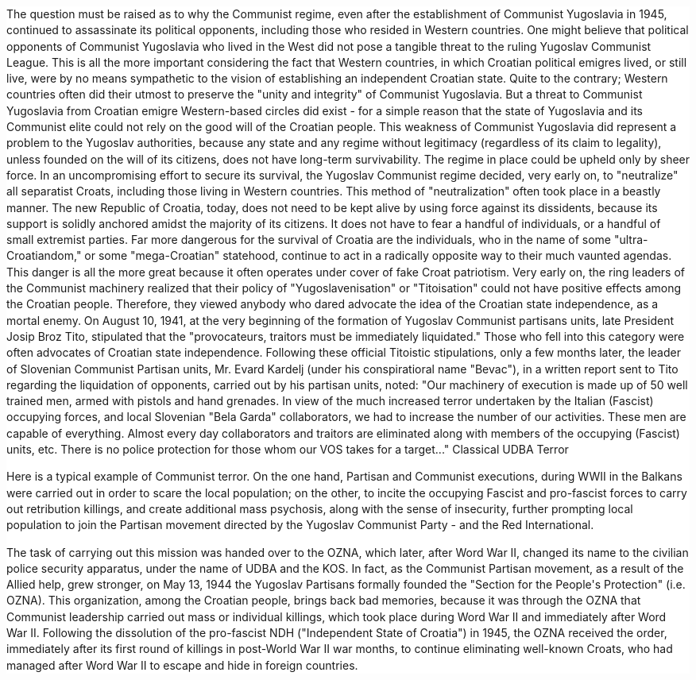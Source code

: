 The question must be raised as to why the Communist regime, even after the establishment of Communist Yugoslavia in 1945, continued to assassinate its political opponents, including those who resided in Western countries. One might believe that political opponents of Communist Yugoslavia who lived in the West did not pose a tangible threat to the ruling Yugoslav Communist League. This is all the more important considering the fact that Western countries, in which Croatian political emigres lived, or still live, were by no means sympathetic to the vision of establishing an independent Croatian state. Quite to the contrary; Western countries often did their utmost to preserve the "unity and integrity" of Communist Yugoslavia. But a threat to Communist Yugoslavia from Croatian emigre Western-based circles did exist - for a simple reason that the state of Yugoslavia and its Communist elite could not rely on the good will of the Croatian people. This weakness of Communist Yugoslavia did represent a problem to the Yugoslav authorities, because any state and any regime without legitimacy (regardless of its claim to legality), unless founded on the will of its citizens, does not have long-term survivability. The regime in place could be upheld only by sheer force. In an uncompromising effort to secure its survival, the Yugoslav Communist regime decided, very early on, to "neutralize" all separatist Croats, including those living in Western countries. This method of "neutralization" often took place in a beastly manner. The new Republic of Croatia, today, does not need to be kept alive by using force against its dissidents, because its support is solidly anchored amidst the majority of its citizens. It does not have to fear a handful of individuals, or a handful of small extremist parties. Far more dangerous for the survival of Croatia are the individuals, who in the name of some "ultra-Croatiandom," or some "mega-Croatian" statehood, continue to act in a radically opposite way to their much vaunted agendas. This danger is all the more great because it often operates under cover of fake Croat patriotism. Very early on, the ring leaders of the Communist machinery realized that their policy of "Yugoslavenisation" or "Titoisation" could not have positive effects among the Croatian people. Therefore, they viewed anybody who dared advocate the idea of the Croatian state independence, as a mortal enemy. On August 10, 1941, at the very beginning of the formation of Yugoslav Communist partisans units, late President Josip Broz Tito, stipulated that the "provocateurs, traitors must be immediately liquidated." Those who fell into this category were often advocates of Croatian state independence. Following these official Titoistic stipulations, only a few months later, the leader of Slovenian Communist Partisan units, Mr. Evard Kardelj (under his conspiratioral name "Bevac"), in a written report sent to Tito regarding the liquidation of opponents, carried out by his partisan units, noted: "Our machinery of execution is made up of 50 well trained men, armed with pistols and hand grenades. In view of the much increased terror undertaken by the Italian (Fascist) occupying forces, and local Slovenian "Bela Garda" collaborators, we had to increase the number of our activities. These men are capable of everything. Almost every day collaborators and traitors are eliminated along with members of the occupying (Fascist) units, etc. There is no police protection for those whom our VOS takes for a target..." Classical UDBA Terror

Here is a typical example of Communist terror. On the one hand, Partisan and Communist executions, during WWII in the Balkans were carried out in order to scare the local population; on the other, to incite the occupying Fascist and pro-fascist forces to carry out retribution killings, and create additional mass psychosis, along with the sense of insecurity, further prompting local population to join the Partisan movement directed by the Yugoslav Communist Party - and the Red International.

The task of carrying out this mission was handed over to the OZNA, which later, after Word War II, changed its name to the civilian police security apparatus, under the name of UDBA and the KOS. In fact, as the Communist Partisan movement, as a result of the Allied help, grew stronger, on May 13, 1944 the Yugoslav Partisans formally founded the "Section for the People's Protection" (i.e. OZNA). This organization, among the Croatian people, brings back bad memories, because it was through the OZNA that Communist leadership carried out mass or individual killings, which took place during Word War II and immediately after Word War II. Following the dissolution of the pro-fascist NDH ("Independent State of Croatia") in 1945, the OZNA received the order, immediately after its first round of killings in post-World War II war months, to continue eliminating well-known Croats, who had managed after Word War II to escape and hide in foreign countries.
